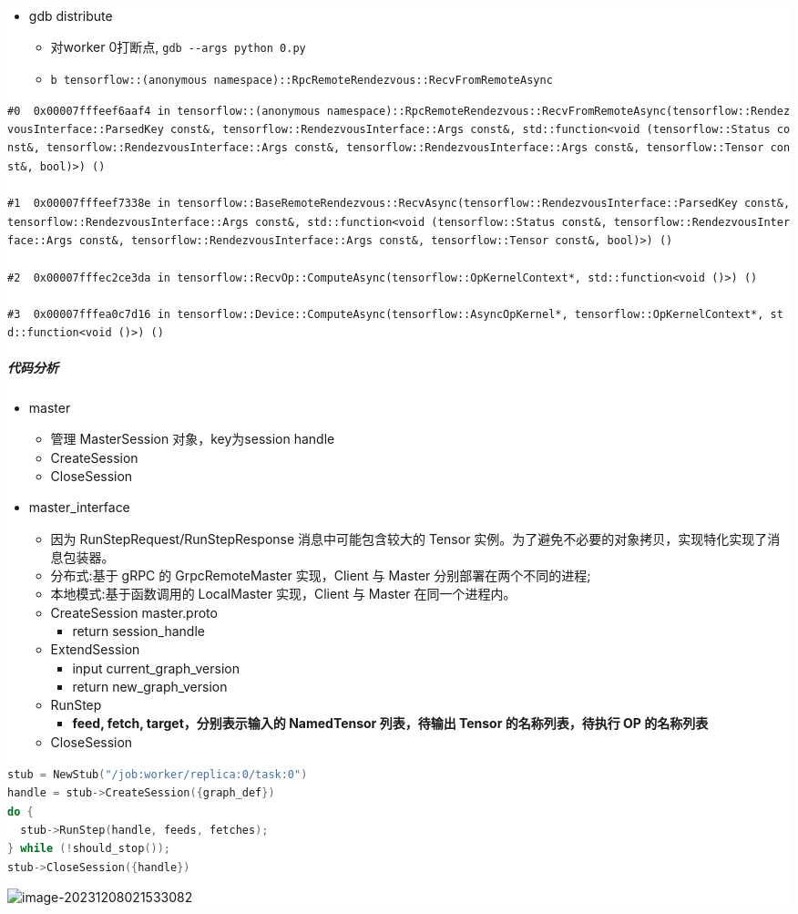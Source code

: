 

* gdb distribute

  * 对worker 0打断点, `gdb --args python 0.py`

  * `b tensorflow::(anonymous namespace)::RpcRemoteRendezvous::RecvFromRemoteAsync`

```
#0  0x00007fffeef6aaf4 in tensorflow::(anonymous namespace)::RpcRemoteRendezvous::RecvFromRemoteAsync(tensorflow::RendezvousInterface::ParsedKey const&, tensorflow::RendezvousInterface::Args const&, std::function<void (tensorflow::Status const&, tensorflow::RendezvousInterface::Args const&, tensorflow::RendezvousInterface::Args const&, tensorflow::Tensor const&, bool)>) ()

#1  0x00007fffeef7338e in tensorflow::BaseRemoteRendezvous::RecvAsync(tensorflow::RendezvousInterface::ParsedKey const&, tensorflow::RendezvousInterface::Args const&, std::function<void (tensorflow::Status const&, tensorflow::RendezvousInterface::Args const&, tensorflow::RendezvousInterface::Args const&, tensorflow::Tensor const&, bool)>) ()

#2  0x00007fffec2ce3da in tensorflow::RecvOp::ComputeAsync(tensorflow::OpKernelContext*, std::function<void ()>) ()

#3  0x00007fffea0c7d16 in tensorflow::Device::ComputeAsync(tensorflow::AsyncOpKernel*, tensorflow::OpKernelContext*, std::function<void ()>) ()
```

##### 代码分析

* master
  * 管理 MasterSession 对象，key为session handle
  * CreateSession
  * CloseSession

* master_interface
  * 因为 RunStepRequest/RunStepResponse 消息中可能包含较大的 Tensor 实例。为了避免不必要的对象拷贝，实现特化实现了消息包装器。
  * 分布式:基于 gRPC 的 GrpcRemoteMaster 实现，Client 与 Master 分别部署在两个不同的进程;
  * 本地模式:基于函数调用的 LocalMaster 实现，Client 与 Master 在同一个进程内。
  * CreateSession           master.proto
    * return session_handle
  * ExtendSession
    * input current_graph_version
    * return new_graph_version
  * RunStep
    * **feed, fetch, target，分别表示输入的 NamedTensor 列表，待输出 Tensor 的名称列表，待执行 OP 的名称列表**
  * CloseSession

```c++
stub = NewStub("/job:worker/replica:0/task:0")
handle = stub->CreateSession({graph_def})
do {
  stub->RunStep(handle, feeds, fetches);
} while (!should_stop());
stub->CloseSession({handle})
```

![image-20231208021533082](https://raw.githubusercontent.com/huangrt01/Markdown-Transformer-and-Uploader/mynote/Notes/tensorflow/master-service.png)
